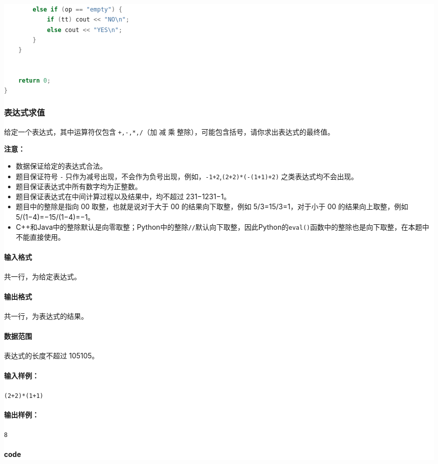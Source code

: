 ```cpp
        else if (op == "empty") {
            if (tt) cout << "NO\n";
            else cout << "YES\n";
        }
    }
    
    
    return 0;
}
```









### 表达式求值



给定一个表达式，其中运算符仅包含 `+,-,*,/`（加 减 乘 整除），可能包含括号，请你求出表达式的最终值。

**注意：**

- 数据保证给定的表达式合法。
- 题目保证符号 `-` 只作为减号出现，不会作为负号出现，例如，`-1+2`,`(2+2)*(-(1+1)+2)` 之类表达式均不会出现。
- 题目保证表达式中所有数字均为正整数。
- 题目保证表达式在中间计算过程以及结果中，均不超过 231−1231−1。
- 题目中的整除是指向 00 取整，也就是说对于大于 00 的结果向下取整，例如 5/3=15/3=1，对于小于 00 的结果向上取整，例如 5/(1−4)=−15/(1−4)=−1。
- C++和Java中的整除默认是向零取整；Python中的整除`//`默认向下取整，因此Python的`eval()`函数中的整除也是向下取整，在本题中不能直接使用。

#### 输入格式

共一行，为给定表达式。

#### 输出格式

共一行，为表达式的结果。

#### 数据范围

表达式的长度不超过 105105。

#### 输入样例：

```
(2+2)*(1+1)
```

#### 输出样例：

```
8
```



#### code
